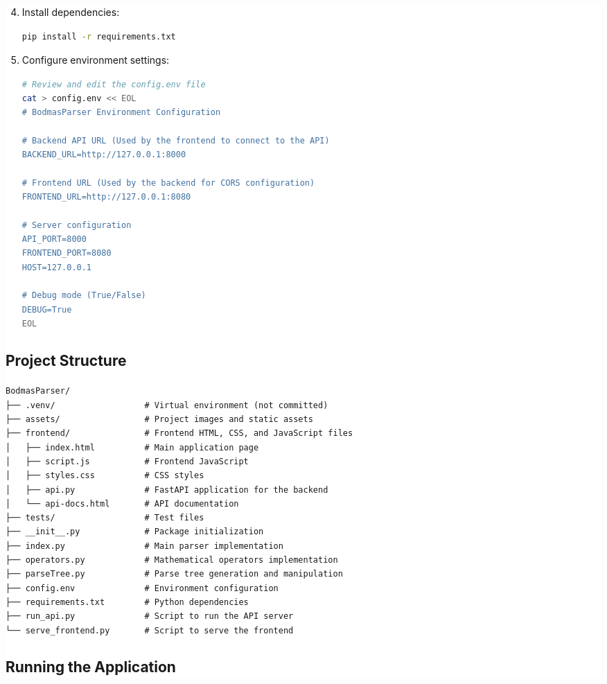 4. Install dependencies:
   ```bash
   pip install -r requirements.txt
   ```

5. Configure environment settings:
   ```bash
   # Review and edit the config.env file
   cat > config.env << EOL
   # BodmasParser Environment Configuration

   # Backend API URL (Used by the frontend to connect to the API)
   BACKEND_URL=http://127.0.0.1:8000

   # Frontend URL (Used by the backend for CORS configuration)
   FRONTEND_URL=http://127.0.0.1:8080

   # Server configuration
   API_PORT=8000
   FRONTEND_PORT=8080
   HOST=127.0.0.1

   # Debug mode (True/False)
   DEBUG=True
   EOL
   ```

## Project Structure

```
BodmasParser/
├── .venv/                  # Virtual environment (not committed)
├── assets/                 # Project images and static assets
├── frontend/               # Frontend HTML, CSS, and JavaScript files
│   ├── index.html          # Main application page
│   ├── script.js           # Frontend JavaScript
│   ├── styles.css          # CSS styles
│   ├── api.py              # FastAPI application for the backend
│   └── api-docs.html       # API documentation
├── tests/                  # Test files
├── __init__.py             # Package initialization
├── index.py                # Main parser implementation
├── operators.py            # Mathematical operators implementation
├── parseTree.py            # Parse tree generation and manipulation
├── config.env              # Environment configuration
├── requirements.txt        # Python dependencies
├── run_api.py              # Script to run the API server
└── serve_frontend.py       # Script to serve the frontend
```

## Running the Application
